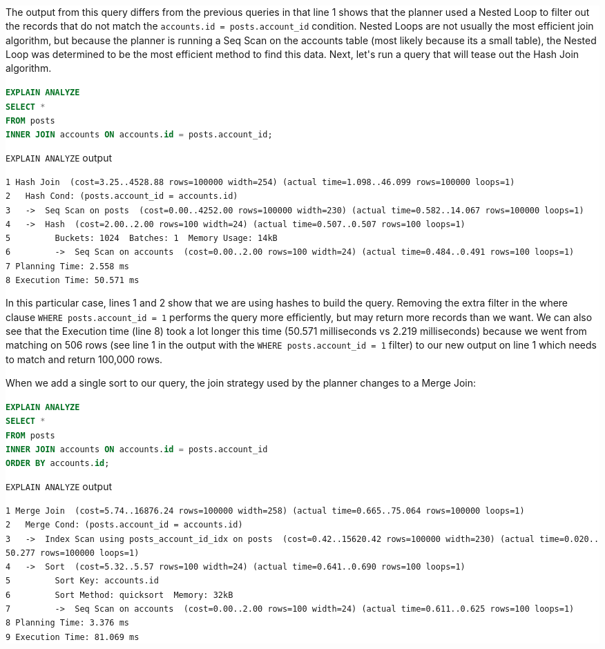 ```console
```

The output from this query differs from the previous queries in that line 1 shows that the planner used a Nested Loop to filter out the records that do not match the `accounts.id = posts.account_id` condition. Nested Loops are not usually the most efficient join algorithm, but because the planner is running a Seq Scan on the accounts table (most likely because its a small table), the Nested Loop was determined to be the most efficient method to find this data. Next, let's run a query that will tease out the Hash Join algorithm.

```sql
EXPLAIN ANALYZE
SELECT *
FROM posts
INNER JOIN accounts ON accounts.id = posts.account_id;
```

`EXPLAIN ANALYZE` output

```console
1 Hash Join  (cost=3.25..4528.88 rows=100000 width=254) (actual time=1.098..46.099 rows=100000 loops=1)
2   Hash Cond: (posts.account_id = accounts.id)
3   ->  Seq Scan on posts  (cost=0.00..4252.00 rows=100000 width=230) (actual time=0.582..14.067 rows=100000 loops=1)
4   ->  Hash  (cost=2.00..2.00 rows=100 width=24) (actual time=0.507..0.507 rows=100 loops=1)
5         Buckets: 1024  Batches: 1  Memory Usage: 14kB
6         ->  Seq Scan on accounts  (cost=0.00..2.00 rows=100 width=24) (actual time=0.484..0.491 rows=100 loops=1)
7 Planning Time: 2.558 ms
8 Execution Time: 50.571 ms
```

In this particular case, lines 1 and 2 show that we are using hashes to build the query. Removing the extra filter in the where clause `WHERE posts.account_id = 1` performs the query more efficiently, but may return more records than we want. We can also see that the Execution time (line 8) took a lot longer this time (50.571 milliseconds vs 2.219 milliseconds) because we went from matching on 506 rows (see line 1 in the output with the `WHERE posts.account_id = 1` filter) to our new output on line 1 which needs to match and return 100,000 rows.

When we add a single sort to our query, the join strategy used by the planner changes to a Merge Join:

```sql
EXPLAIN ANALYZE
SELECT *
FROM posts
INNER JOIN accounts ON accounts.id = posts.account_id
ORDER BY accounts.id;
```

`EXPLAIN ANALYZE` output

```console
1 Merge Join  (cost=5.74..16876.24 rows=100000 width=258) (actual time=0.665..75.064 rows=100000 loops=1)
2   Merge Cond: (posts.account_id = accounts.id)
3   ->  Index Scan using posts_account_id_idx on posts  (cost=0.42..15620.42 rows=100000 width=230) (actual time=0.020..50.277 rows=100000 loops=1)
4   ->  Sort  (cost=5.32..5.57 rows=100 width=24) (actual time=0.641..0.690 rows=100 loops=1)
5         Sort Key: accounts.id
6         Sort Method: quicksort  Memory: 32kB
7         ->  Seq Scan on accounts  (cost=0.00..2.00 rows=100 width=24) (actual time=0.611..0.625 rows=100 loops=1)
8 Planning Time: 3.376 ms
9 Execution Time: 81.069 ms
```
